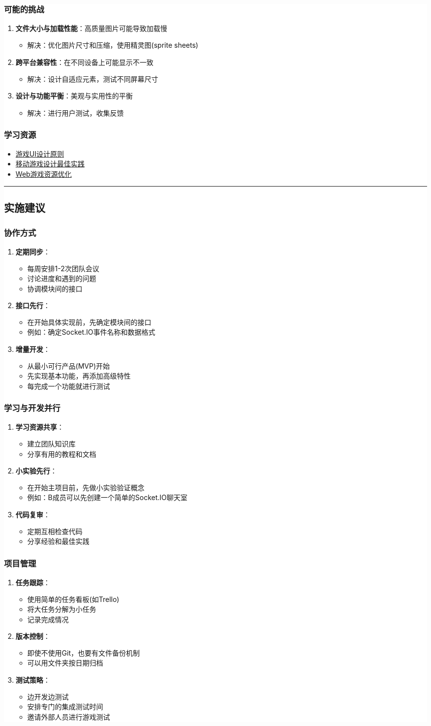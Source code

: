 ### 可能的挑战

1. **文件大小与加载性能**：高质量图片可能导致加载慢
   - 解决：优化图片尺寸和压缩，使用精灵图(sprite sheets)

2. **跨平台兼容性**：在不同设备上可能显示不一致
   - 解决：设计自适应元素，测试不同屏幕尺寸

3. **设计与功能平衡**：美观与实用性的平衡
   - 解决：进行用户测试，收集反馈

### 学习资源

- [游戏UI设计原则](https://www.gamedeveloper.com/design/game-ui-design-principles)
- [移动游戏设计最佳实践](https://www.toptal.com/designers/mobile-game/mobile-game-design-best-practices)
- [Web游戏资源优化](https://developer.mozilla.org/zh-CN/docs/Games/Techniques/Asset_delivery)

---

## 实施建议

### 协作方式

1. **定期同步**：
   - 每周安排1-2次团队会议
   - 讨论进度和遇到的问题
   - 协调模块间的接口

2. **接口先行**：
   - 在开始具体实现前，先确定模块间的接口
   - 例如：确定Socket.IO事件名称和数据格式

3. **增量开发**：
   - 从最小可行产品(MVP)开始
   - 先实现基本功能，再添加高级特性
   - 每完成一个功能就进行测试

### 学习与开发并行

1. **学习资源共享**：
   - 建立团队知识库
   - 分享有用的教程和文档

2. **小实验先行**：
   - 在开始主项目前，先做小实验验证概念
   - 例如：B成员可以先创建一个简单的Socket.IO聊天室

3. **代码复审**：
   - 定期互相检查代码
   - 分享经验和最佳实践

### 项目管理

1. **任务跟踪**：
   - 使用简单的任务看板(如Trello)
   - 将大任务分解为小任务
   - 记录完成情况

2. **版本控制**：
   - 即使不使用Git，也要有文件备份机制
   - 可以用文件夹按日期归档

3. **测试策略**：
   - 边开发边测试
   - 安排专门的集成测试时间
   - 邀请外部人员进行游戏测试

